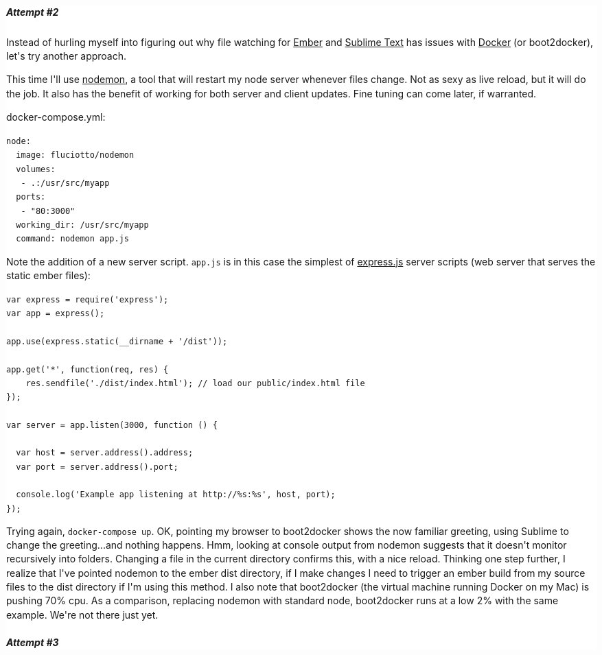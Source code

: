 ##### Attempt #2
Instead of hurling myself into figuring out why file watching for [Ember](emberjs.org) and [Sublime Text](sublimetext.com) has issues with [Docker](docker.com) (or boot2docker), let's try another approach.

This time I'll use [nodemon](https://github.com/remy/nodemon), a tool that will restart my node server whenever files change. Not as sexy as live reload, but it will do the job. It also has the benefit of working for both server and client updates. Fine tuning can come later, if warranted.

docker-compose.yml:
```
node:
  image: fluciotto/nodemon
  volumes:
   - .:/usr/src/myapp
  ports:
   - "80:3000"
  working_dir: /usr/src/myapp
  command: nodemon app.js
```

Note the addition of a new server script. `app.js` is in this case the simplest of [express.js](expressjs.com) server scripts (web server that serves the static ember files):

```
var express = require('express');
var app = express();

app.use(express.static(__dirname + '/dist'));

app.get('*', function(req, res) {
    res.sendfile('./dist/index.html'); // load our public/index.html file
});

var server = app.listen(3000, function () {

  var host = server.address().address;
  var port = server.address().port;

  console.log('Example app listening at http://%s:%s', host, port);
});
```

Trying again, `docker-compose up`. OK, pointing my browser to boot2docker shows the now familiar greeting, using Sublime to change the greeting...and nothing happens. Hmm, looking at console output from nodemon suggests that it doesn't monitor recursively into folders. Changing a file in the current directory confirms this, with a nice reload. Thinking one step further, I realize that I've pointed nodemon to the ember dist directory, if I make changes I need to trigger an ember build from my source files to the dist directory if I'm using this method. I also note that boot2docker (the virtual machine running Docker on my Mac) is pushing 70% cpu. As a comparison, replacing nodemon with standard node, boot2docker runs at a low 2% with the same example. We're not there just yet.

##### Attempt #3
